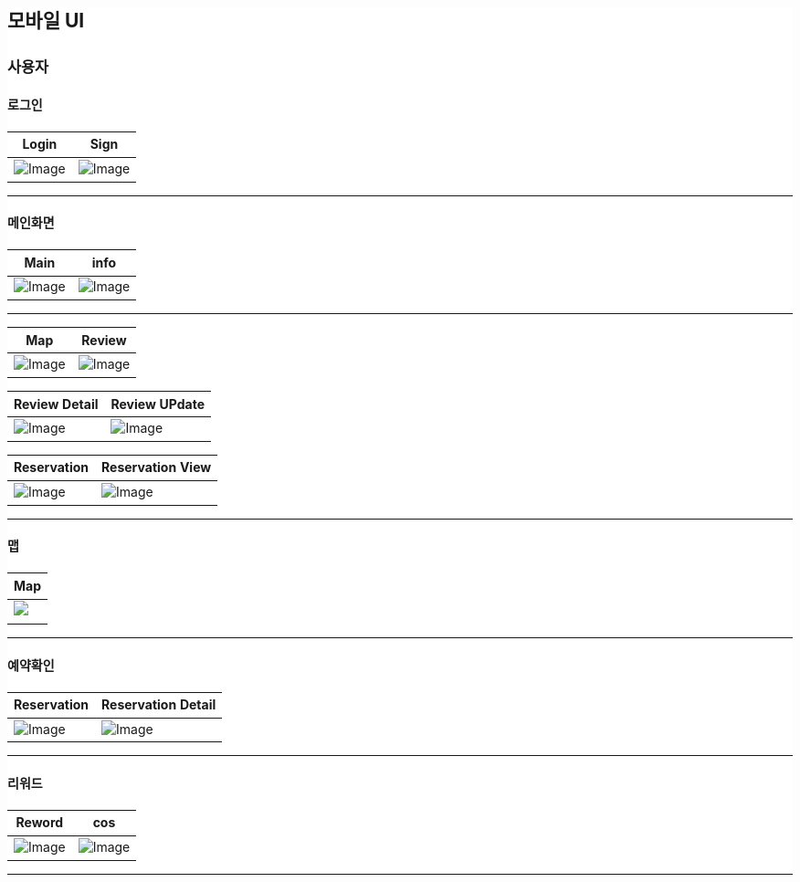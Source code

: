 ## 모바일 UI

### 사용자
#### 로그인
|**Login**|**Sign**|
|---|---|
|![Image](https://github.com/user-attachments/assets/091ff576-c7b4-438f-80e3-728006171d09)|![Image](https://github.com/user-attachments/assets/2e649138-982b-4a71-aa7a-d69d6cd8e190)|
***

#### 메인화면
|**Main**|**info**|
|---|---|
|![Image](https://github.com/user-attachments/assets/88eb20ee-0973-4a98-9195-93f8d67a2cce)|![Image](https://github.com/user-attachments/assets/0c10a82e-3092-41a5-91d4-5bfbd4e31b01)|
***



|**Map**|**Review**|
|---|---|
|![Image](https://github.com/user-attachments/assets/8e496616-fd60-4717-be7f-de512a635b20)|![Image](https://github.com/user-attachments/assets/52002602-d7fa-4bf0-8acb-bc150e087eca)|

|**Review Detail**|**Review UPdate**|
|---|---|
|![Image](https://github.com/user-attachments/assets/5312167b-94bb-4332-b169-32aa79a1fa61)|![Image](https://github.com/user-attachments/assets/416b6a05-2c36-4c8a-86ef-a21840f57f16)|

|**Reservation**|**Reservation View**|
|---|---|
|![Image](https://github.com/user-attachments/assets/81107533-2cb1-4cf6-b54d-8ba769e25ebf)|![Image](https://github.com/user-attachments/assets/7f87c4c6-1866-4390-ab70-af0a7b122886)|
***
#### 맵
|**Map**|
|---|
|<img src="https://github.com/user-attachments/assets/0fc53480-99a2-4ba1-ad56-dd95e66bf10a" width="600"/>|
***

#### 예약확인
|**Reservation**|**Reservation Detail**|
|---|---|
|![Image](https://github.com/user-attachments/assets/9b294bc5-b6e8-4a56-915d-1bd2f5921abf)|![Image](https://github.com/user-attachments/assets/86670126-6f69-4dc4-9aca-f887d591cae0)|
***

#### 리워드
|**Reword**|**cos**|
|---|---|
|![Image](https://github.com/user-attachments/assets/c33e1d64-4f0b-451e-97c0-c094e7a13046)|![Image](https://github.com/user-attachments/assets/0632213e-da5b-44e3-9cdc-1b45469a0751)|
***
